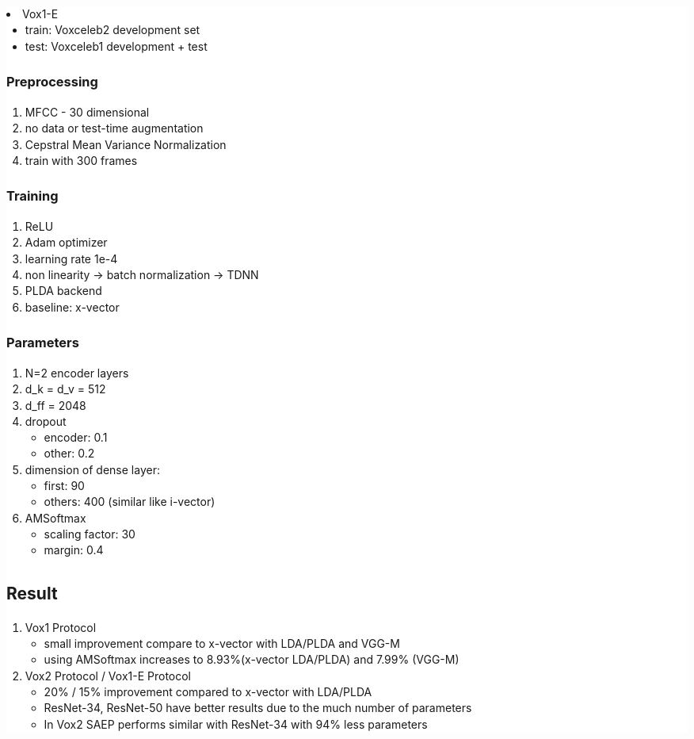 </ul>
</li>
<li>Vox1-E
<ul>
<li>train: Voxceleb2 development set</li>
<li>test:  Voxceleb1 development + test</li>
</ul>
</li>
</ol>
<h3 id="preprocessing">Preprocessing</h3>
<ol>
<li>MFCC - 30 dimensional</li>
<li>no data or test-time augmentation</li>
<li>Cepstral Mean Variance Normalization</li>
<li>train with 300 frames</li>
</ol>
<h3 id="training">Training</h3>
<ol>
<li>ReLU</li>
<li>Adam optimizer</li>
<li>learning rate 1e-4</li>
<li>non linearity -&gt; batch normalization -&gt; TDNN</li>
<li>PLDA backend</li>
<li>baseline: x-vector</li>
</ol>
<h3 id="parameters">Parameters</h3>
<ol>
<li>N=2 encoder layers</li>
<li>d_k = d_v = 512</li>
<li>d_ff = 2048</li>
<li>dropout
<ul>
<li>encoder: 0.1</li>
<li>other: 0.2</li>
</ul>
</li>
<li>dimension of dense layer:
<ul>
<li>first: 90</li>
<li>others: 400 (similar like i-vector)</li>
</ul>
</li>
<li>AMSoftmax
<ul>
<li>scaling factor: 30</li>
<li>margin: 0.4</li>
</ul>
</li>
</ol>
<h2 id="result">Result</h2>
<ol>
<li>Vox1 Protocol
<ul>
<li>small improvement compare to x-vector with LDA/PLDA and VGG-M</li>
<li>using AMSoftmax increases to 8.93%(x-vector LDA/PLDA) and 7.99% (VGG-M)</li>
</ul>
</li>
<li>Vox2 Protocol / Vox1-E Protocol
<ul>
<li>20% / 15% improvement compared to x-vector with LDA/PLDA</li>
<li>ResNet-34, ResNet-50 have better results due to the much number of parameters</li>
<li>In Vox2 SAEP performs similar with ResNet-34 with 94% less parameters</li>
</ul>
</li>